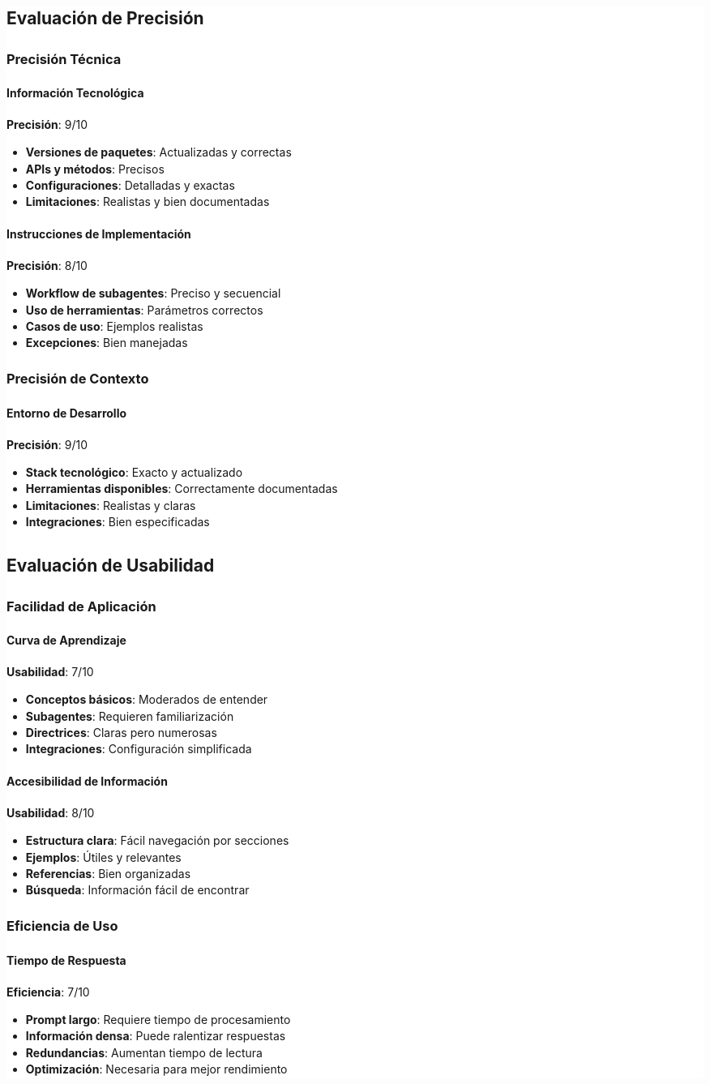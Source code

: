 ## Evaluación de Precisión

### Precisión Técnica

#### Información Tecnológica
**Precisión**: 9/10
- **Versiones de paquetes**: Actualizadas y correctas
- **APIs y métodos**: Precisos
- **Configuraciones**: Detalladas y exactas
- **Limitaciones**: Realistas y bien documentadas

#### Instrucciones de Implementación
**Precisión**: 8/10
- **Workflow de subagentes**: Preciso y secuencial
- **Uso de herramientas**: Parámetros correctos
- **Casos de uso**: Ejemplos realistas
- **Excepciones**: Bien manejadas

### Precisión de Contexto

#### Entorno de Desarrollo
**Precisión**: 9/10
- **Stack tecnológico**: Exacto y actualizado
- **Herramientas disponibles**: Correctamente documentadas
- **Limitaciones**: Realistas y claras
- **Integraciones**: Bien especificadas

## Evaluación de Usabilidad

### Facilidad de Aplicación

#### Curva de Aprendizaje
**Usabilidad**: 7/10
- **Conceptos básicos**: Moderados de entender
- **Subagentes**: Requieren familiarización
- **Directrices**: Claras pero numerosas
- **Integraciones**: Configuración simplificada

#### Accesibilidad de Información
**Usabilidad**: 8/10
- **Estructura clara**: Fácil navegación por secciones
- **Ejemplos**: Útiles y relevantes
- **Referencias**: Bien organizadas
- **Búsqueda**: Información fácil de encontrar

### Eficiencia de Uso

#### Tiempo de Respuesta
**Eficiencia**: 7/10
- **Prompt largo**: Requiere tiempo de procesamiento
- **Información densa**: Puede ralentizar respuestas
- **Redundancias**: Aumentan tiempo de lectura
- **Optimización**: Necesaria para mejor rendimiento
